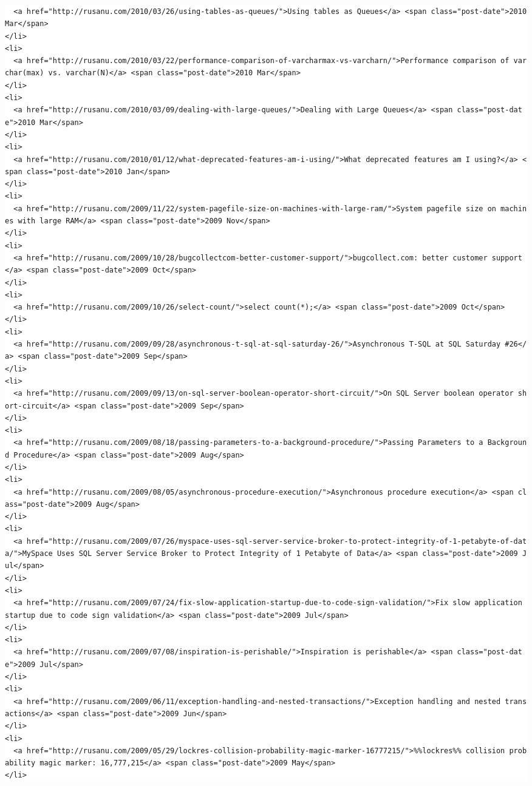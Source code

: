       <a href="http://rusanu.com/2010/03/26/using-tables-as-queues/">Using tables as Queues</a> <span class="post-date">2010 Mar</span>
    </li>
    <li>
      <a href="http://rusanu.com/2010/03/22/performance-comparison-of-varcharmax-vs-varcharn/">Performance comparison of varchar(max) vs. varchar(N)</a> <span class="post-date">2010 Mar</span>
    </li>
    <li>
      <a href="http://rusanu.com/2010/03/09/dealing-with-large-queues/">Dealing with Large Queues</a> <span class="post-date">2010 Mar</span>
    </li>
    <li>
      <a href="http://rusanu.com/2010/01/12/what-deprecated-features-am-i-using/">What deprecated features am I using?</a> <span class="post-date">2010 Jan</span>
    </li>
    <li>
      <a href="http://rusanu.com/2009/11/22/system-pagefile-size-on-machines-with-large-ram/">System pagefile size on machines with large RAM</a> <span class="post-date">2009 Nov</span>
    </li>
    <li>
      <a href="http://rusanu.com/2009/10/28/bugcollectcom-better-customer-support/">bugcollect.com: better customer support</a> <span class="post-date">2009 Oct</span>
    </li>
    <li>
      <a href="http://rusanu.com/2009/10/26/select-count/">select count(*);</a> <span class="post-date">2009 Oct</span>
    </li>
    <li>
      <a href="http://rusanu.com/2009/09/28/asynchronous-t-sql-at-sql-saturday-26/">Asynchronous T-SQL at SQL Saturday #26</a> <span class="post-date">2009 Sep</span>
    </li>
    <li>
      <a href="http://rusanu.com/2009/09/13/on-sql-server-boolean-operator-short-circuit/">On SQL Server boolean operator short-circuit</a> <span class="post-date">2009 Sep</span>
    </li>
    <li>
      <a href="http://rusanu.com/2009/08/18/passing-parameters-to-a-background-procedure/">Passing Parameters to a Background Procedure</a> <span class="post-date">2009 Aug</span>
    </li>
    <li>
      <a href="http://rusanu.com/2009/08/05/asynchronous-procedure-execution/">Asynchronous procedure execution</a> <span class="post-date">2009 Aug</span>
    </li>
    <li>
      <a href="http://rusanu.com/2009/07/26/myspace-uses-sql-server-service-broker-to-protect-integrity-of-1-petabyte-of-data/">MySpace Uses SQL Server Service Broker to Protect Integrity of 1 Petabyte of Data</a> <span class="post-date">2009 Jul</span>
    </li>
    <li>
      <a href="http://rusanu.com/2009/07/24/fix-slow-application-startup-due-to-code-sign-validation/">Fix slow application startup due to code sign validation</a> <span class="post-date">2009 Jul</span>
    </li>
    <li>
      <a href="http://rusanu.com/2009/07/08/inspiration-is-perishable/">Inspiration is perishable</a> <span class="post-date">2009 Jul</span>
    </li>
    <li>
      <a href="http://rusanu.com/2009/06/11/exception-handling-and-nested-transactions/">Exception handling and nested transactions</a> <span class="post-date">2009 Jun</span>
    </li>
    <li>
      <a href="http://rusanu.com/2009/05/29/lockres-collision-probability-magic-marker-16777215/">%%lockres%% collision probability magic marker: 16,777,215</a> <span class="post-date">2009 May</span>
    </li>